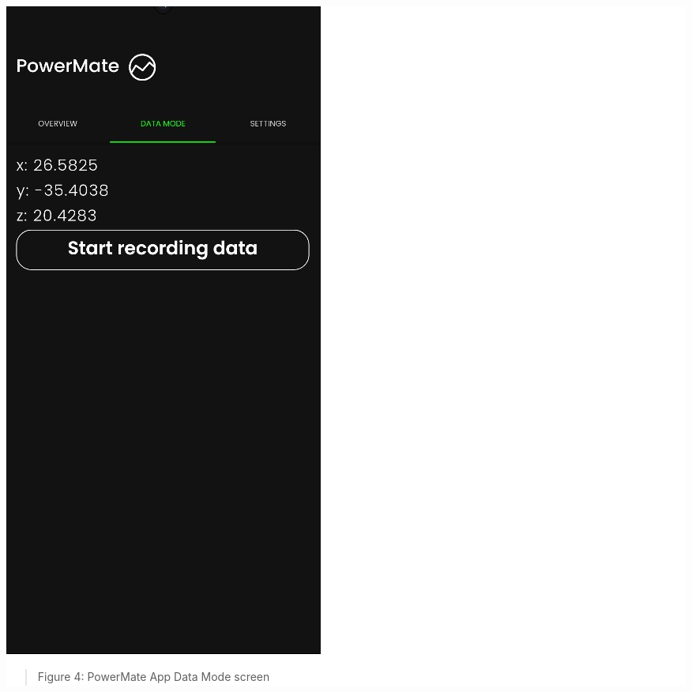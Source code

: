 ![Image of the PowerMate App Data Mode screen](images/datamodescreen_powermate_app.jpg)
> Figure 4: PowerMate App Data Mode screen

